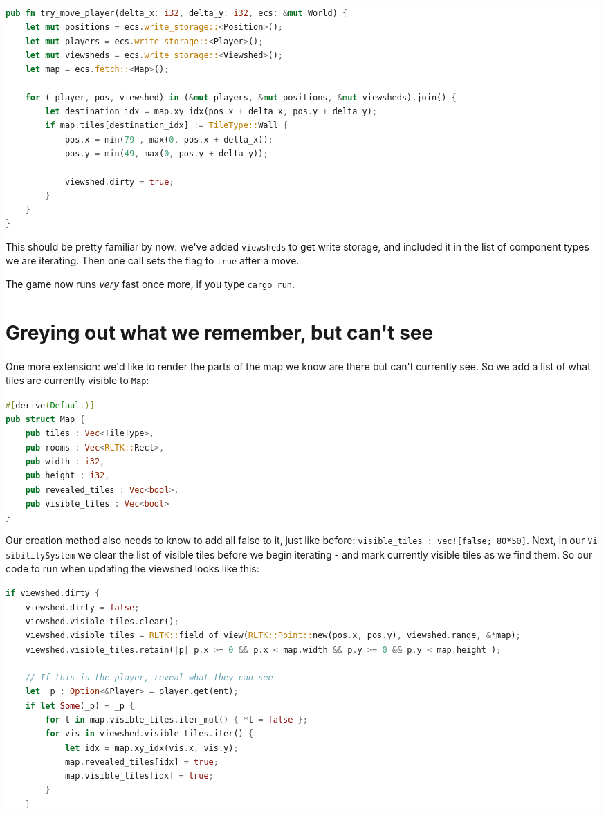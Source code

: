 ```rust
pub fn try_move_player(delta_x: i32, delta_y: i32, ecs: &mut World) {
    let mut positions = ecs.write_storage::<Position>();
    let mut players = ecs.write_storage::<Player>();
    let mut viewsheds = ecs.write_storage::<Viewshed>();
    let map = ecs.fetch::<Map>();

    for (_player, pos, viewshed) in (&mut players, &mut positions, &mut viewsheds).join() {
        let destination_idx = map.xy_idx(pos.x + delta_x, pos.y + delta_y);
        if map.tiles[destination_idx] != TileType::Wall {
            pos.x = min(79 , max(0, pos.x + delta_x));
            pos.y = min(49, max(0, pos.y + delta_y));

            viewshed.dirty = true;
        }
    }
}
```

This should be pretty familiar by now: we've added `viewsheds` to get write storage, and included it in the list of component types we are iterating. Then one call sets the flag to `true` after a move.

The game now runs _very_ fast once more, if you type `cargo run`.

# Greying out what we remember, but can't see

One more extension: we'd like to render the parts of the map we know are there but can't currently see. So we add a list of what tiles are currently visible to `Map`:

```rust
#[derive(Default)]
pub struct Map {
    pub tiles : Vec<TileType>,
    pub rooms : Vec<RLTK::Rect>,
    pub width : i32,
    pub height : i32,
    pub revealed_tiles : Vec<bool>,
    pub visible_tiles : Vec<bool>
}
```

Our creation method also needs to know to add all false to it, just like before: `visible_tiles : vec![false; 80*50]`. Next, in our `VisibilitySystem` we clear the list of visible tiles before we begin iterating - and mark currently visible tiles as we find them. So our code to run when updating the viewshed looks like this:

```rust
if viewshed.dirty {
    viewshed.dirty = false;
    viewshed.visible_tiles.clear();
    viewshed.visible_tiles = RLTK::field_of_view(RLTK::Point::new(pos.x, pos.y), viewshed.range, &*map);
    viewshed.visible_tiles.retain(|p| p.x >= 0 && p.x < map.width && p.y >= 0 && p.y < map.height );

    // If this is the player, reveal what they can see
    let _p : Option<&Player> = player.get(ent);
    if let Some(_p) = _p {
        for t in map.visible_tiles.iter_mut() { *t = false };
        for vis in viewshed.visible_tiles.iter() {
            let idx = map.xy_idx(vis.x, vis.y);
            map.revealed_tiles[idx] = true;
            map.visible_tiles[idx] = true;
        }
    }
```